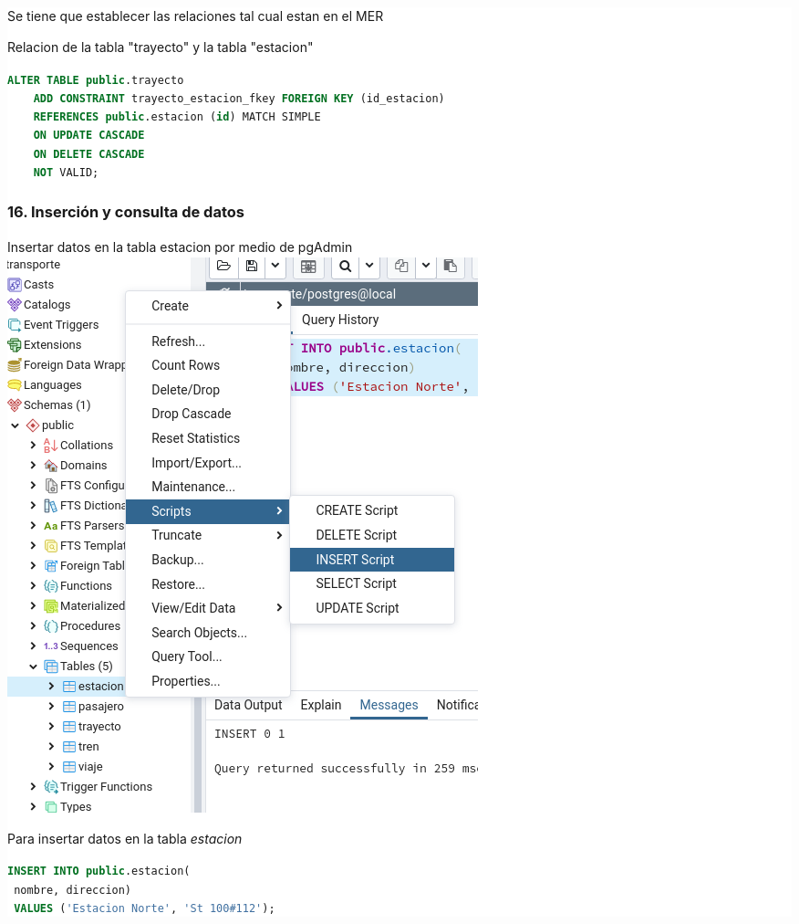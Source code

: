 Se tiene que establecer las relaciones tal cual estan en el MER

Relacion de la tabla "trayecto" y la tabla "estacion"

```sql
ALTER TABLE public.trayecto
    ADD CONSTRAINT trayecto_estacion_fkey FOREIGN KEY (id_estacion)
    REFERENCES public.estacion (id) MATCH SIMPLE
    ON UPDATE CASCADE
    ON DELETE CASCADE
    NOT VALID;
```

### 16. Inserción y consulta de datos

Insertar datos en la tabla estacion por medio de pgAdmin
![Insertar datos en la tabla estacion por medio de pgAdmin](img/table_scripts_insert.png)

Para insertar datos en la tabla _estacion_

```sql
INSERT INTO public.estacion(
 nombre, direccion)
 VALUES ('Estacion Norte', 'St 100#112');
```
